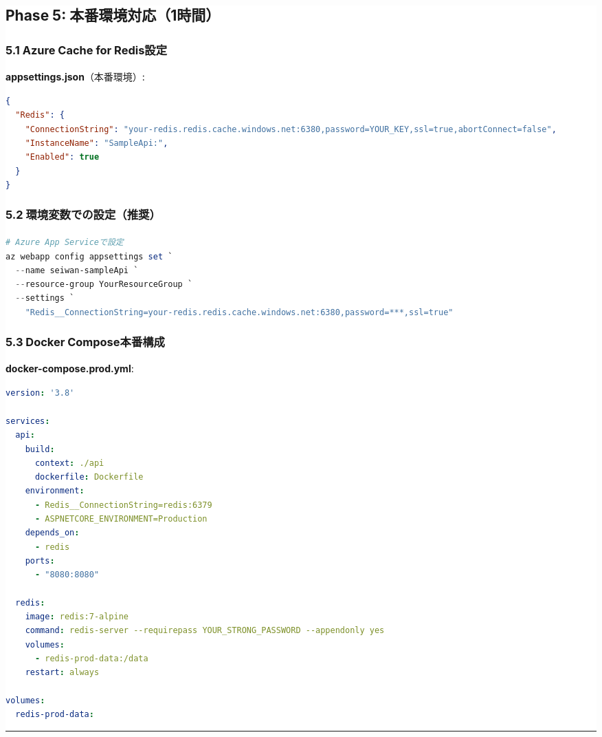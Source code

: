 
## Phase 5: 本番環境対応（1時間）

### 5.1 Azure Cache for Redis設定
**appsettings.json**（本番環境）:

```json
{
  "Redis": {
    "ConnectionString": "your-redis.redis.cache.windows.net:6380,password=YOUR_KEY,ssl=true,abortConnect=false",
    "InstanceName": "SampleApi:",
    "Enabled": true
  }
}
```

### 5.2 環境変数での設定（推奨）
```powershell
# Azure App Serviceで設定
az webapp config appsettings set `
  --name seiwan-sampleApi `
  --resource-group YourResourceGroup `
  --settings `
    "Redis__ConnectionString=your-redis.redis.cache.windows.net:6380,password=***,ssl=true"
```

### 5.3 Docker Compose本番構成
**docker-compose.prod.yml**:

```yaml
version: '3.8'

services:
  api:
    build:
      context: ./api
      dockerfile: Dockerfile
    environment:
      - Redis__ConnectionString=redis:6379
      - ASPNETCORE_ENVIRONMENT=Production
    depends_on:
      - redis
    ports:
      - "8080:8080"

  redis:
    image: redis:7-alpine
    command: redis-server --requirepass YOUR_STRONG_PASSWORD --appendonly yes
    volumes:
      - redis-prod-data:/data
    restart: always

volumes:
  redis-prod-data:
```

---